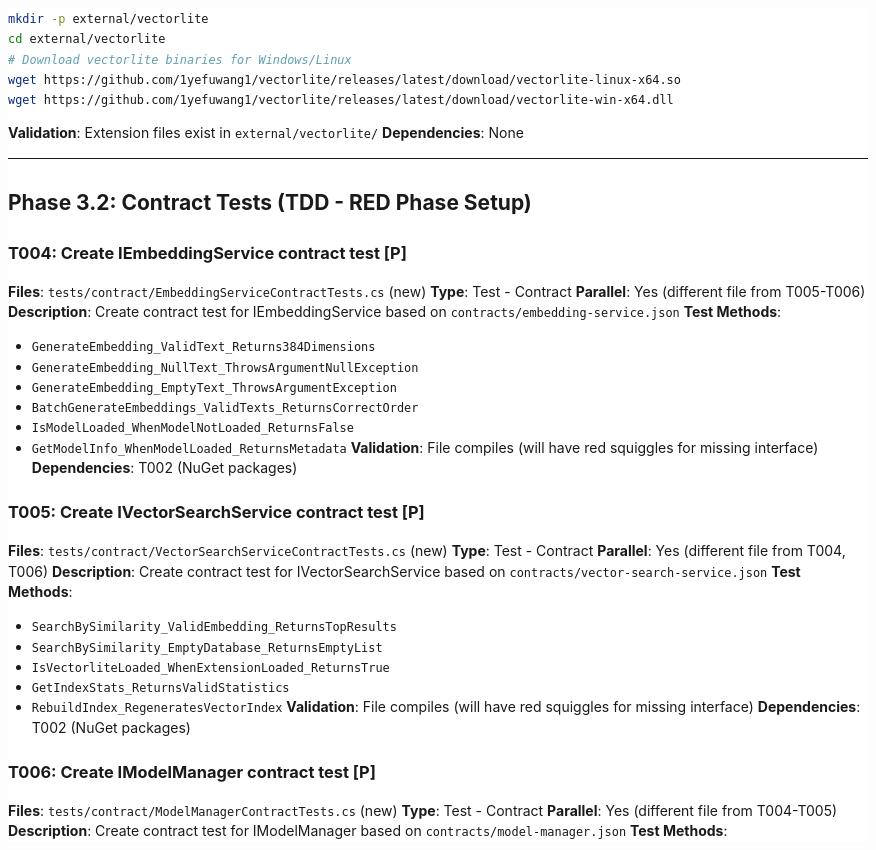 ```bash
mkdir -p external/vectorlite
cd external/vectorlite
# Download vectorlite binaries for Windows/Linux
wget https://github.com/1yefuwang1/vectorlite/releases/latest/download/vectorlite-linux-x64.so
wget https://github.com/1yefuwang1/vectorlite/releases/latest/download/vectorlite-win-x64.dll
```

**Validation**: Extension files exist in `external/vectorlite/`
**Dependencies**: None

---

## Phase 3.2: Contract Tests (TDD - RED Phase Setup)

### T004: Create IEmbeddingService contract test [P]

**Files**: `tests/contract/EmbeddingServiceContractTests.cs` (new)
**Type**: Test - Contract
**Parallel**: Yes (different file from T005-T006)
**Description**: Create contract test for IEmbeddingService based on `contracts/embedding-service.json`
**Test Methods**:

- `GenerateEmbedding_ValidText_Returns384Dimensions`
- `GenerateEmbedding_NullText_ThrowsArgumentNullException`
- `GenerateEmbedding_EmptyText_ThrowsArgumentException`
- `BatchGenerateEmbeddings_ValidTexts_ReturnsCorrectOrder`
- `IsModelLoaded_WhenModelNotLoaded_ReturnsFalse`
- `GetModelInfo_WhenModelLoaded_ReturnsMetadata`
**Validation**: File compiles (will have red squiggles for missing interface)
**Dependencies**: T002 (NuGet packages)

### T005: Create IVectorSearchService contract test [P]

**Files**: `tests/contract/VectorSearchServiceContractTests.cs` (new)
**Type**: Test - Contract
**Parallel**: Yes (different file from T004, T006)
**Description**: Create contract test for IVectorSearchService based on `contracts/vector-search-service.json`
**Test Methods**:

- `SearchBySimilarity_ValidEmbedding_ReturnsTopResults`
- `SearchBySimilarity_EmptyDatabase_ReturnsEmptyList`
- `IsVectorliteLoaded_WhenExtensionLoaded_ReturnsTrue`
- `GetIndexStats_ReturnsValidStatistics`
- `RebuildIndex_RegeneratesVectorIndex`
**Validation**: File compiles (will have red squiggles for missing interface)
**Dependencies**: T002 (NuGet packages)

### T006: Create IModelManager contract test [P]

**Files**: `tests/contract/ModelManagerContractTests.cs` (new)
**Type**: Test - Contract
**Parallel**: Yes (different file from T004-T005)
**Description**: Create contract test for IModelManager based on `contracts/model-manager.json`
**Test Methods**:
